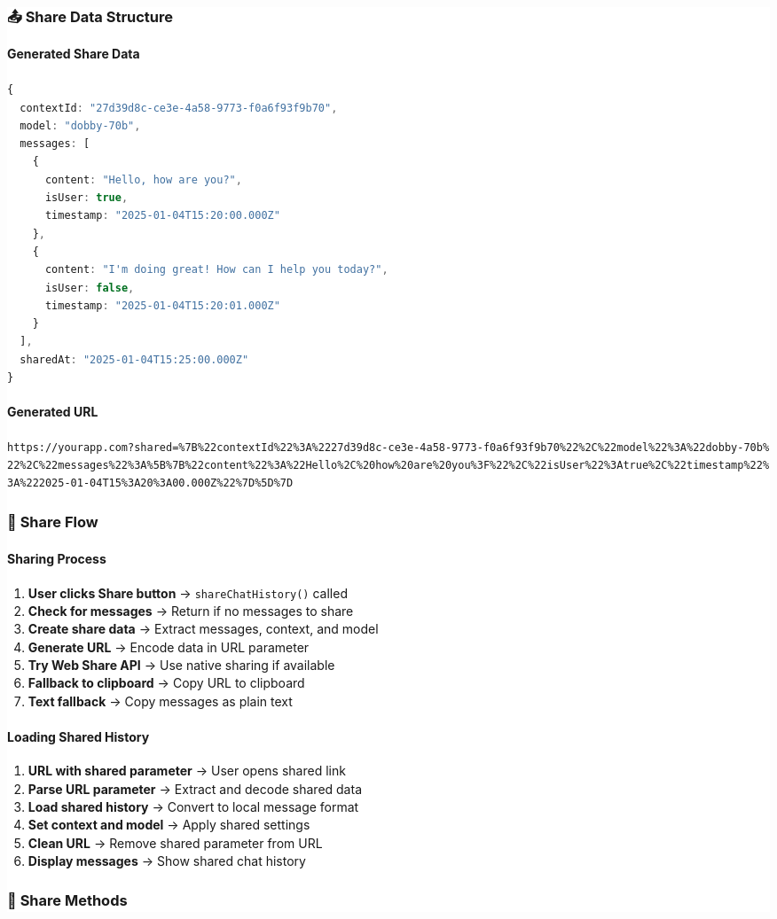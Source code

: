 ### 📤 **Share Data Structure**

#### Generated Share Data
```typescript
{
  contextId: "27d39d8c-ce3e-4a58-9773-f0a6f93f9b70",
  model: "dobby-70b",
  messages: [
    {
      content: "Hello, how are you?",
      isUser: true,
      timestamp: "2025-01-04T15:20:00.000Z"
    },
    {
      content: "I'm doing great! How can I help you today?",
      isUser: false,
      timestamp: "2025-01-04T15:20:01.000Z"
    }
  ],
  sharedAt: "2025-01-04T15:25:00.000Z"
}
```

#### Generated URL
```
https://yourapp.com?shared=%7B%22contextId%22%3A%2227d39d8c-ce3e-4a58-9773-f0a6f93f9b70%22%2C%22model%22%3A%22dobby-70b%22%2C%22messages%22%3A%5B%7B%22content%22%3A%22Hello%2C%20how%20are%20you%3F%22%2C%22isUser%22%3Atrue%2C%22timestamp%22%3A%222025-01-04T15%3A20%3A00.000Z%22%7D%5D%7D
```

### 🔄 **Share Flow**

#### Sharing Process
1. **User clicks Share button** → `shareChatHistory()` called
2. **Check for messages** → Return if no messages to share
3. **Create share data** → Extract messages, context, and model
4. **Generate URL** → Encode data in URL parameter
5. **Try Web Share API** → Use native sharing if available
6. **Fallback to clipboard** → Copy URL to clipboard
7. **Text fallback** → Copy messages as plain text

#### Loading Shared History
1. **URL with shared parameter** → User opens shared link
2. **Parse URL parameter** → Extract and decode shared data
3. **Load shared history** → Convert to local message format
4. **Set context and model** → Apply shared settings
5. **Clean URL** → Remove shared parameter from URL
6. **Display messages** → Show shared chat history

### 🎯 **Share Methods**
